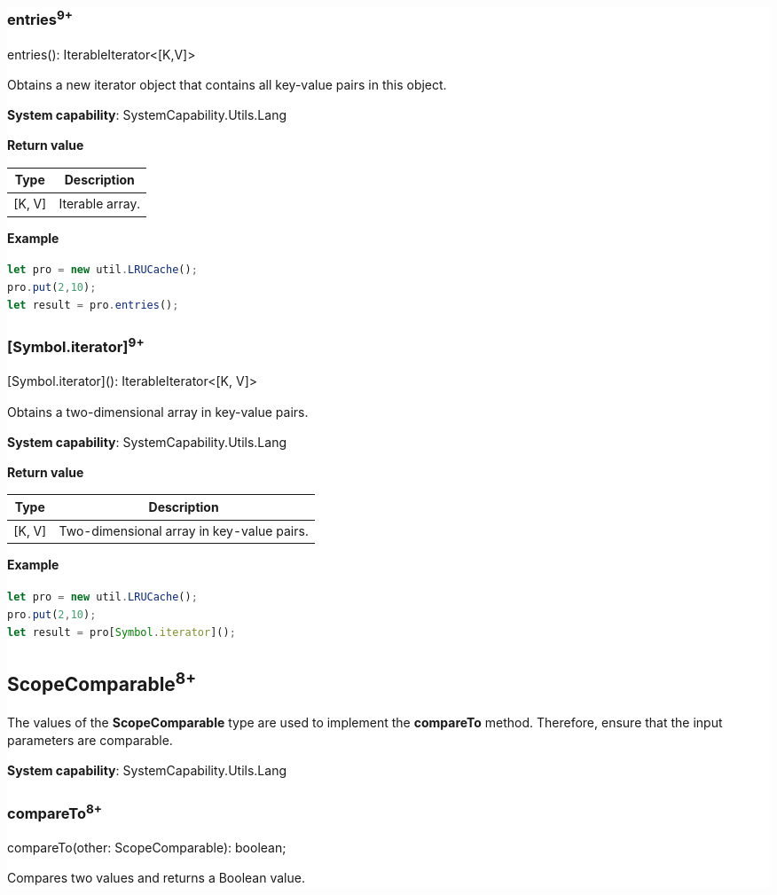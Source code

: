 
### entries<sup>9+</sup>

entries(): IterableIterator&lt;[K,V]&gt;

Obtains a new iterator object that contains all key-value pairs in this object.

**System capability**: SystemCapability.Utils.Lang

**Return value**

| Type       | Description                |
| ----------- | -------------------- |
| [K,&nbsp;V] | Iterable array.|

**Example**

  ```js
let pro = new util.LRUCache();
pro.put(2,10);
let result = pro.entries();
  ```

### [Symbol.iterator]<sup>9+</sup>

[Symbol.iterator]\(): IterableIterator&lt;[K, V]&gt;

Obtains a two-dimensional array in key-value pairs.

**System capability**: SystemCapability.Utils.Lang

**Return value**

| Type       | Description                          |
| ----------- | ------------------------------ |
| [K,&nbsp;V] | Two-dimensional array in key-value pairs.|

**Example**

  ```js
let pro = new util.LRUCache();
pro.put(2,10);
let result = pro[Symbol.iterator]();
  ```

## ScopeComparable<sup>8+</sup>

The values of the **ScopeComparable** type are used to implement the **compareTo** method. Therefore, ensure that the input parameters are comparable.

**System capability**: SystemCapability.Utils.Lang

### compareTo<sup>8+</sup>

compareTo(other: ScopeComparable): boolean;

Compares two values and returns a Boolean value.
